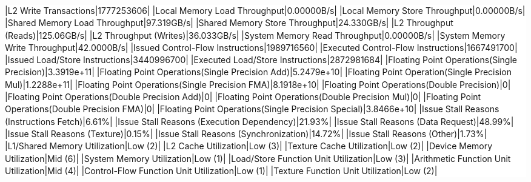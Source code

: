 |L2 Write Transactions|1777253606|
|Local Memory Load Throughput|0.00000B/s|
|Local Memory Store Throughput|0.00000B/s|
|Shared Memory Load Throughput|97.319GB/s|
|Shared Memory Store Throughput|24.330GB/s|
|L2 Throughput (Reads)|125.06GB/s|
|L2 Throughput (Writes)|36.033GB/s|
|System Memory Read Throughput|0.00000B/s|
|System Memory Write Throughput|42.0000B/s|
|Issued Control-Flow Instructions|1989716560|
|Executed Control-Flow Instructions|1667491700|
|Issued Load/Store Instructions|3440996700|
|Executed Load/Store Instructions|2872981684|
|Floating Point Operations(Single Precision)|3.3919e+11|
|Floating Point Operations(Single Precision Add)|5.2479e+10|
|Floating Point Operation(Single Precision Mul)|1.2288e+11|
|Floating Point Operations(Single Precision FMA)|8.1918e+10|
|Floating Point Operations(Double Precision)|0|
|Floating Point Operations(Double Precision Add)|0|
|Floating Point Operations(Double Precision Mul)|0|
|Floating Point Operations(Double Precision FMA)|0|
|Floating Point Operations(Single Precision Special)|3.8466e+10|
|Issue Stall Reasons (Instructions Fetch)|6.61%|
|Issue Stall Reasons (Execution Dependency)|21.93%|
|Issue Stall Reasons (Data Request)|48.99%|
|Issue Stall Reasons (Texture)|0.15%|
|Issue Stall Reasons (Synchronization)|14.72%|
|Issue Stall Reasons (Other)|1.73%|
|L1/Shared Memory Utilization|Low (2)|
|L2 Cache Utilization|Low (3)|
|Texture Cache Utilization|Low (2)|
|Device Memory Utilization|Mid (6)|
|System Memory Utilization|Low (1)|
|Load/Store Function Unit Utilization|Low (3)|
|Arithmetic Function Unit Utilization|Mid (4)|
|Control-Flow Function Unit Utilization|Low (1)|
|Texture Function Unit Utilization|Low (2)|